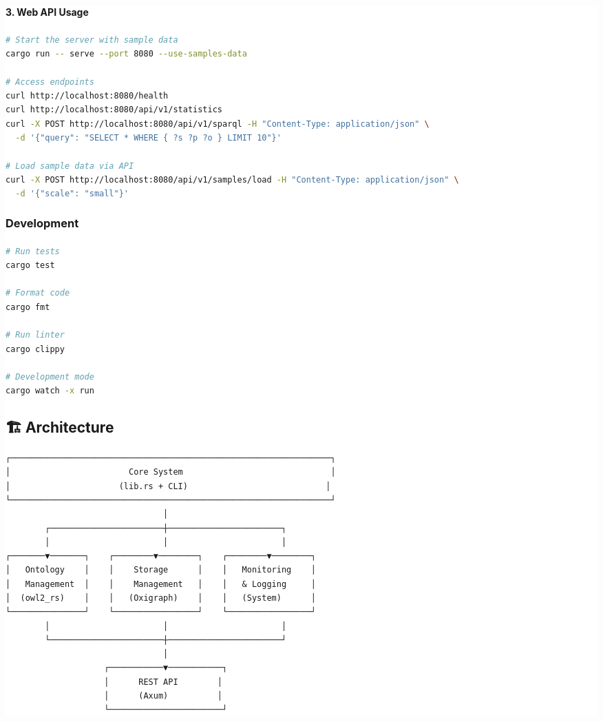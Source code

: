 #### 3. **Web API Usage**
```bash
# Start the server with sample data
cargo run -- serve --port 8080 --use-samples-data

# Access endpoints
curl http://localhost:8080/health
curl http://localhost:8080/api/v1/statistics
curl -X POST http://localhost:8080/api/v1/sparql -H "Content-Type: application/json" \
  -d '{"query": "SELECT * WHERE { ?s ?p ?o } LIMIT 10"}'

# Load sample data via API
curl -X POST http://localhost:8080/api/v1/samples/load -H "Content-Type: application/json" \
  -d '{"scale": "small"}'
```

### **Development**
```bash
# Run tests
cargo test

# Format code
cargo fmt

# Run linter
cargo clippy

# Development mode
cargo watch -x run
```

## 🏗️ Architecture

```
┌─────────────────────────────────────────────────────────────────┐
│                        Core System                              │
│                      (lib.rs + CLI)                            │
└─────────────────────────────────────────────────────────────────┘
                                │
        ┌───────────────────────┼───────────────────────┐
        │                       │                       │
┌───────▼───────┐    ┌────────▼────────┐    ┌────────▼────────┐
│   Ontology    │    │    Storage      │    │   Monitoring    │
│   Management  │    │    Management   │    │   & Logging     │
│  (owl2_rs)    │    │   (Oxigraph)    │    │   (System)      │
└───────────────┘    └─────────────────┘    └─────────────────┘
        │                       │                       │
        └───────────────────────┼───────────────────────┘
                                │
                    ┌───────────▼───────────┐
                    │      REST API        │
                    │      (Axum)          │
                    └───────────────────────┘
```
